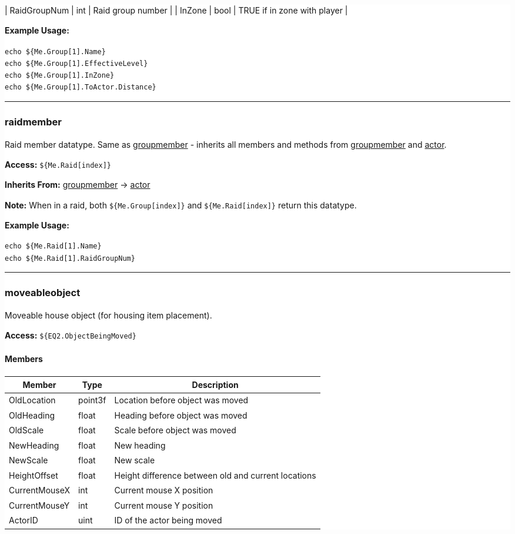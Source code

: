 | RaidGroupNum | int | Raid group number |
| InZone | bool | TRUE if in zone with player |

**Example Usage:**
```lavishscript
echo ${Me.Group[1].Name}
echo ${Me.Group[1].EffectiveLevel}
echo ${Me.Group[1].InZone}
echo ${Me.Group[1].ToActor.Distance}
```

---

### raidmember

Raid member datatype. Same as [groupmember](#groupmember) - inherits all members and methods from [groupmember](#groupmember) and [actor](#actor).

**Access:** `${Me.Raid[index]}`

**Inherits From:** [groupmember](#groupmember) → [actor](#actor)

**Note:** When in a raid, both `${Me.Group[index]}` and `${Me.Raid[index]}` return this datatype.

**Example Usage:**
```lavishscript
echo ${Me.Raid[1].Name}
echo ${Me.Raid[1].RaidGroupNum}
```

---

### moveableobject

Moveable house object (for housing item placement).

**Access:** `${EQ2.ObjectBeingMoved}`

#### Members

| Member | Type | Description |
|--------|------|-------------|
| OldLocation | point3f | Location before object was moved |
| OldHeading | float | Heading before object was moved |
| OldScale | float | Scale before object was moved |
| NewHeading | float | New heading |
| NewScale | float | New scale |
| HeightOffset | float | Height difference between old and current locations |
| CurrentMouseX | int | Current mouse X position |
| CurrentMouseY | int | Current mouse Y position |
| ActorID | uint | ID of the actor being moved |
